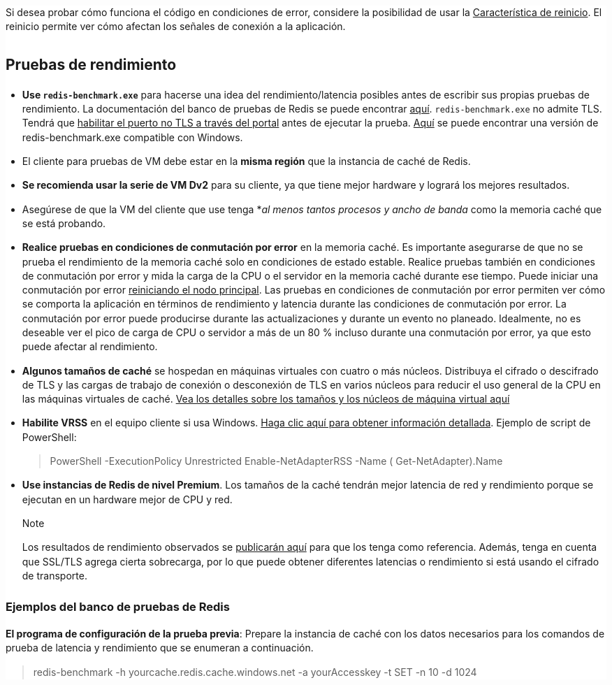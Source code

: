 Si desea probar cómo funciona el código en condiciones de error, considere la posibilidad de usar la [Característica de reinicio](cache-administration.md#reboot). El reinicio permite ver cómo afectan los señales de conexión a la aplicación.

## <a name="performance-testing"></a>Pruebas de rendimiento

* **Use `redis-benchmark.exe`** para hacerse una idea del rendimiento/latencia posibles antes de escribir sus propias pruebas de rendimiento.  La documentación del banco de pruebas de Redis se puede encontrar [aquí](https://redis.io/topics/benchmarks). `redis-benchmark.exe` no admite TLS. Tendrá que [habilitar el puerto no TLS a través del portal](cache-configure.md#access-ports) antes de ejecutar la prueba.  [Aquí](https://github.com/MSOpenTech/redis/releases) se puede encontrar una versión de redis-benchmark.exe compatible con Windows.
* El cliente para pruebas de VM debe estar en la **misma región** que la instancia de caché de Redis.
* **Se recomienda usar la serie de VM Dv2** para su cliente, ya que tiene mejor hardware y logrará los mejores resultados.
* Asegúrese de que la VM del cliente que use tenga **al menos tantos procesos y ancho de banda* como la memoria caché que se está probando.
* **Realice pruebas en condiciones de conmutación por error** en la memoria caché. Es importante asegurarse de que no se prueba el rendimiento de la memoria caché solo en condiciones de estado estable. Realice pruebas también en condiciones de conmutación por error y mida la carga de la CPU o el servidor en la memoria caché durante ese tiempo. Puede iniciar una conmutación por error [reiniciando el nodo principal](cache-administration.md#reboot). Las pruebas en condiciones de conmutación por error permiten ver cómo se comporta la aplicación en términos de rendimiento y latencia durante las condiciones de conmutación por error. La conmutación por error puede producirse durante las actualizaciones y durante un evento no planeado. Idealmente, no es deseable ver el pico de carga de CPU o servidor a más de un 80 % incluso durante una conmutación por error, ya que esto puede afectar al rendimiento.
* **Algunos tamaños de caché** se hospedan en máquinas virtuales con cuatro o más núcleos. Distribuya el cifrado o descifrado de TLS y las cargas de trabajo de conexión o desconexión de TLS en varios núcleos para reducir el uso general de la CPU en las máquinas virtuales de caché.  [Vea los detalles sobre los tamaños y los núcleos de máquina virtual aquí](cache-planning-faq.md#azure-cache-for-redis-performance)
* **Habilite VRSS** en el equipo cliente si usa Windows.  [Haga clic aquí para obtener información detallada](/previous-versions/windows/it-pro/windows-server-2012-R2-and-2012/dn383582(v=ws.11)).  Ejemplo de script de PowerShell:
   >PowerShell -ExecutionPolicy Unrestricted Enable-NetAdapterRSS -Name (  Get-NetAdapter).Name

* **Use instancias de Redis de nivel Premium**.  Los tamaños de la caché tendrán mejor latencia de red y rendimiento porque se ejecutan en un hardware mejor de CPU y red.

   > [!NOTE]
   > Los resultados de rendimiento observados se [publicarán aquí](cache-planning-faq.md#azure-cache-for-redis-performance) para que los tenga como referencia.   Además, tenga en cuenta que SSL/TLS agrega cierta sobrecarga, por lo que puede obtener diferentes latencias o rendimiento si está usando el cifrado de transporte.

### <a name="redis-benchmark-examples"></a>Ejemplos del banco de pruebas de Redis

**El programa de configuración de la prueba previa**: Prepare la instancia de caché con los datos necesarios para los comandos de prueba de latencia y rendimiento que se enumeran a continuación.
> redis-benchmark -h yourcache.redis.cache.windows.net -a yourAccesskey -t SET -n 10 -d 1024
